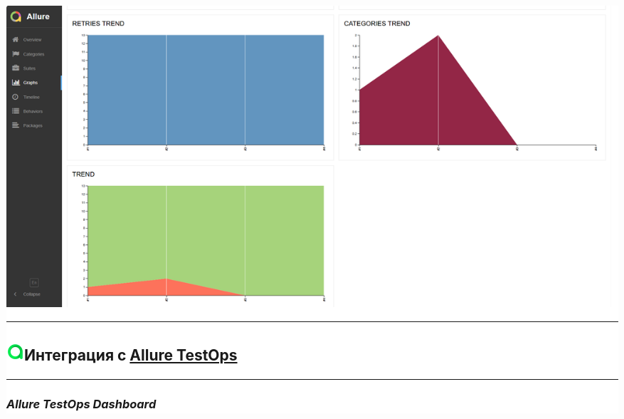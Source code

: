 <img title="Allure Graphics" src="images/screen/allure_graph2.png" width="850"> 
</p>

___
<a id="allure-testops"></a>
## <img alt="Allure" height="25" src="images/logo/Allure2.svg" width="25"/></a>Интеграция с <a target="_blank" href="https://allure.autotests.cloud/project/4759/dashboards">Allure TestOps</a>
____
### *Allure TestOps Dashboard*

<p align="center"> 